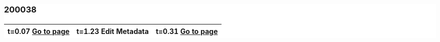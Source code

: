 
### 200038

| t=0.07 [Go to page](https://deploy-preview-857--gui-dandiarchive-org.netlify.app/#/dandiset/200038) | t=1.23 Edit Metadata | t=0.31 [Go to page](https://deploy-preview-857--gui-dandiarchive-org.netlify.app/#/dandiset/200038/draft/files) |
| --- | --- | --- |